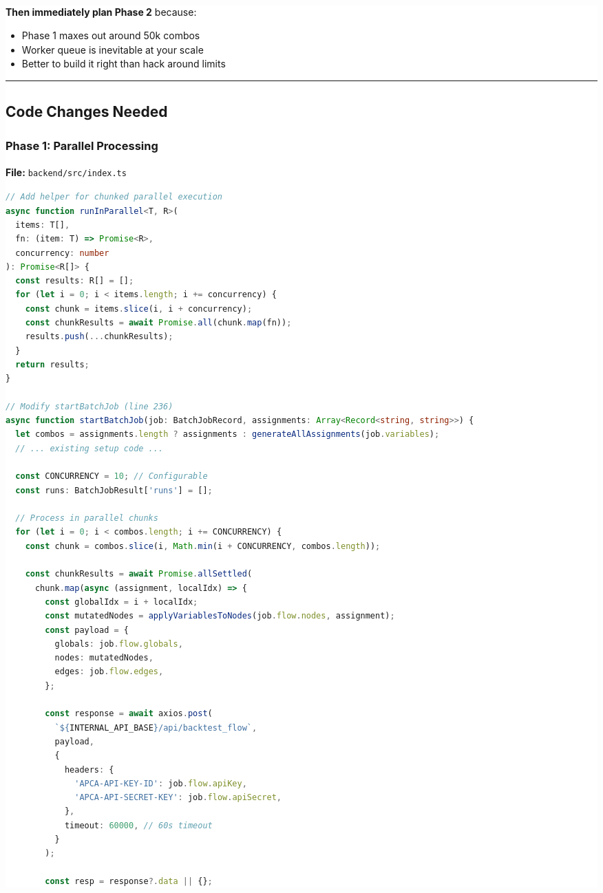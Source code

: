 **Then immediately plan Phase 2** because:
- Phase 1 maxes out around 50k combos
- Worker queue is inevitable at your scale
- Better to build it right than hack around limits

---

## Code Changes Needed

### Phase 1: Parallel Processing

**File:** `backend/src/index.ts`

```typescript
// Add helper for chunked parallel execution
async function runInParallel<T, R>(
  items: T[],
  fn: (item: T) => Promise<R>,
  concurrency: number
): Promise<R[]> {
  const results: R[] = [];
  for (let i = 0; i < items.length; i += concurrency) {
    const chunk = items.slice(i, i + concurrency);
    const chunkResults = await Promise.all(chunk.map(fn));
    results.push(...chunkResults);
  }
  return results;
}

// Modify startBatchJob (line 236)
async function startBatchJob(job: BatchJobRecord, assignments: Array<Record<string, string>>) {
  let combos = assignments.length ? assignments : generateAllAssignments(job.variables);
  // ... existing setup code ...

  const CONCURRENCY = 10; // Configurable
  const runs: BatchJobResult['runs'] = [];

  // Process in parallel chunks
  for (let i = 0; i < combos.length; i += CONCURRENCY) {
    const chunk = combos.slice(i, Math.min(i + CONCURRENCY, combos.length));

    const chunkResults = await Promise.allSettled(
      chunk.map(async (assignment, localIdx) => {
        const globalIdx = i + localIdx;
        const mutatedNodes = applyVariablesToNodes(job.flow.nodes, assignment);
        const payload = {
          globals: job.flow.globals,
          nodes: mutatedNodes,
          edges: job.flow.edges,
        };

        const response = await axios.post(
          `${INTERNAL_API_BASE}/api/backtest_flow`,
          payload,
          {
            headers: {
              'APCA-API-KEY-ID': job.flow.apiKey,
              'APCA-API-SECRET-KEY': job.flow.apiSecret,
            },
            timeout: 60000, // 60s timeout
          }
        );

        const resp = response?.data || {};
```